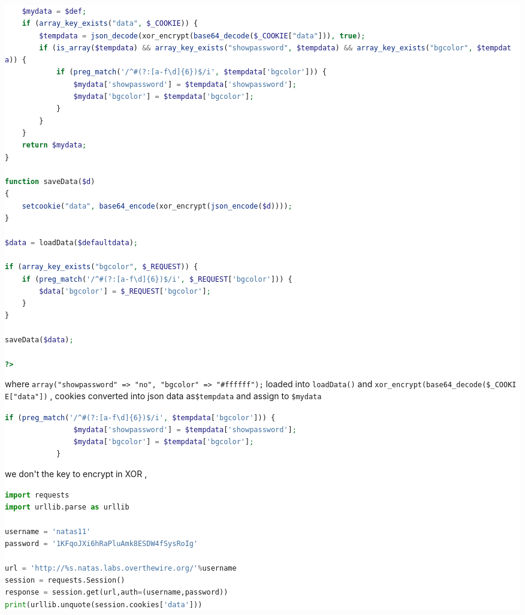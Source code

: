 ```php
    $mydata = $def;
    if (array_key_exists("data", $_COOKIE)) {
        $tempdata = json_decode(xor_encrypt(base64_decode($_COOKIE["data"])), true);
        if (is_array($tempdata) && array_key_exists("showpassword", $tempdata) && array_key_exists("bgcolor", $tempdata)) {
            if (preg_match('/^#(?:[a-f\d]{6})$/i', $tempdata['bgcolor'])) {
                $mydata['showpassword'] = $tempdata['showpassword'];
                $mydata['bgcolor'] = $tempdata['bgcolor'];
            }
        }
    }
    return $mydata;
}

function saveData($d)
{
    setcookie("data", base64_encode(xor_encrypt(json_encode($d))));
}

$data = loadData($defaultdata);

if (array_key_exists("bgcolor", $_REQUEST)) {
    if (preg_match('/^#(?:[a-f\d]{6})$/i', $_REQUEST['bgcolor'])) {
        $data['bgcolor'] = $_REQUEST['bgcolor'];
    }
}

saveData($data);

?>
```

where `array("showpassword" => "no", "bgcolor" => "#ffffff");` loaded into `loadData()`
and `xor_encrypt(base64_decode($_COOKIE["data"])` , cookies converted into json data as`$tempdata` and assign to `$mydata`

```php
if (preg_match('/^#(?:[a-f\d]{6})$/i', $tempdata['bgcolor'])) {
                $mydata['showpassword'] = $tempdata['showpassword'];
                $mydata['bgcolor'] = $tempdata['bgcolor'];
            }
```

we don't the key to encrypt in XOR ,

```py
import requests
import urllib.parse as urllib

username = 'natas11'
password = '1KFqoJXi6hRaPluAmk8ESDW4fSysRoIg'

url = 'http://%s.natas.labs.overthewire.org/'%username
session = requests.Session()
response = session.get(url,auth=(username,password))
print(urllib.unquote(session.cookies['data']))
```
